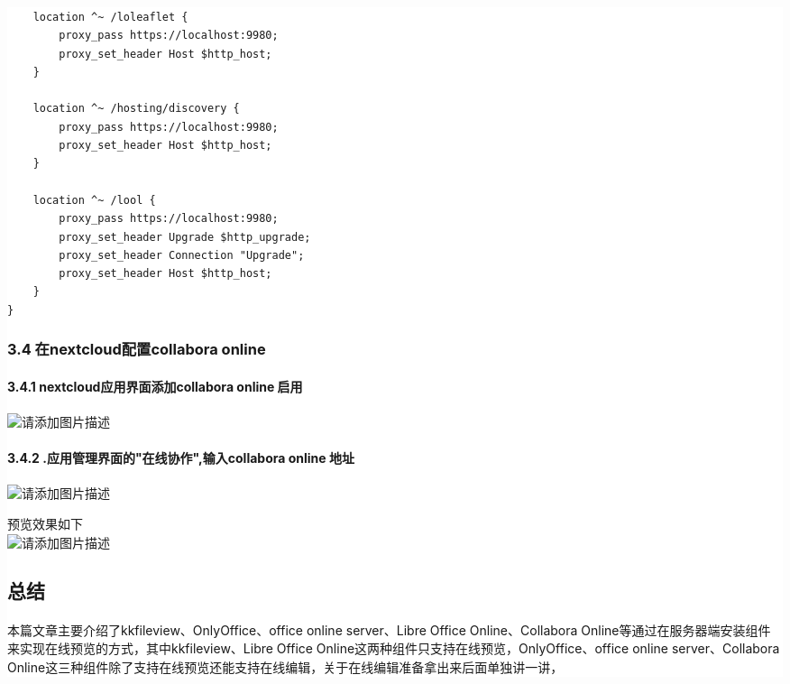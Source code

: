     
        location ^~ /loleaflet {
            proxy_pass https://localhost:9980;
            proxy_set_header Host $http_host;
        }
    
        location ^~ /hosting/discovery {
            proxy_pass https://localhost:9980;
            proxy_set_header Host $http_host;
        }
    
        location ^~ /lool {
            proxy_pass https://localhost:9980;
            proxy_set_header Upgrade $http_upgrade;
            proxy_set_header Connection "Upgrade";
            proxy_set_header Host $http_host;
        }
    }
    

### 3.4 在nextcloud配置collabora online

#### 3.4.1 nextcloud应用界面添加collabora online 启用

![请添加图片描述](https://img-blog.csdnimg.cn/f6f62b4913b54b63a223783ecfffe0d9.png)

#### 3.4.2 .应用管理界面的"在线协作",输入collabora online 地址

![请添加图片描述](https://img-blog.csdnimg.cn/523836e0b0b04e109ba1c6386d3f0cc8.png)

预览效果如下  
![请添加图片描述](https://img-blog.csdnimg.cn/f8d7a729e13b4e11bb3a8fcd6bbfb1e2.png)

总结
--

本篇文章主要介绍了kkfileview、OnlyOffice、office online server、Libre Office Online、Collabora Online等通过在服务器端安装组件来实现在线预览的方式，其中kkfileview、Libre Office Online这两种组件只支持在线预览，OnlyOffice、office online server、Collabora Online这三种组件除了支持在线预览还能支持在线编辑，关于在线编辑准备拿出来后面单独讲一讲，